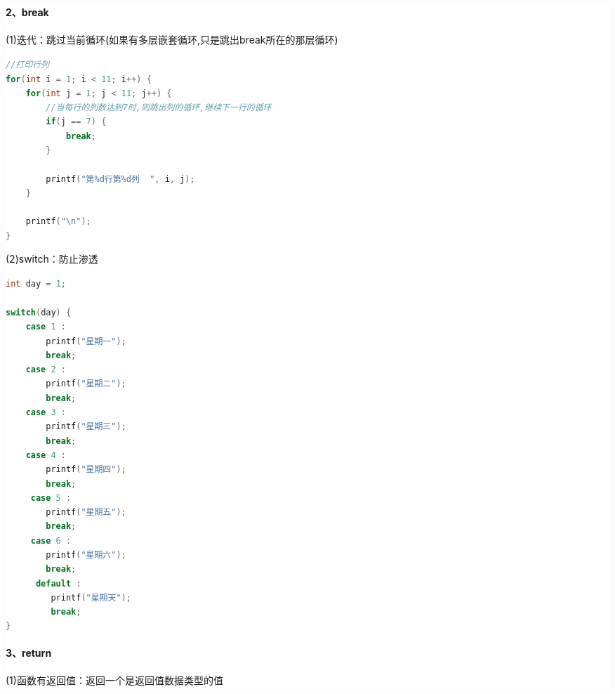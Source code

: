 #### 2、break

(1)迭代：跳过当前循环(如果有多层嵌套循环,只是跳出break所在的那层循环)

```c
//打印行列
for(int i = 1; i < 11; i++) {
    for(int j = 1; j < 11; j++) {
        //当每行的列数达到7时,则跳出列的循环,继续下一行的循环
        if(j == 7) {
            break;
        }

        printf("第%d行第%d列  ", i, j);
    }

    printf("\n");
}
```

(2)switch：防止渗透

```c
int day = 1;

switch(day) {
    case 1 :
        printf("星期一");
        break;
    case 2 :
        printf("星期二");
        break;
    case 3 :
        printf("星期三");
        break;
    case 4 :
        printf("星期四");
        break;
     case 5 :
        printf("星期五");
        break;
     case 6 :
        printf("星期六");
        break;
      default :
         printf("星期天");
         break;
}
```



#### 3、return

(1)函数有返回值：返回一个是返回值数据类型的值
